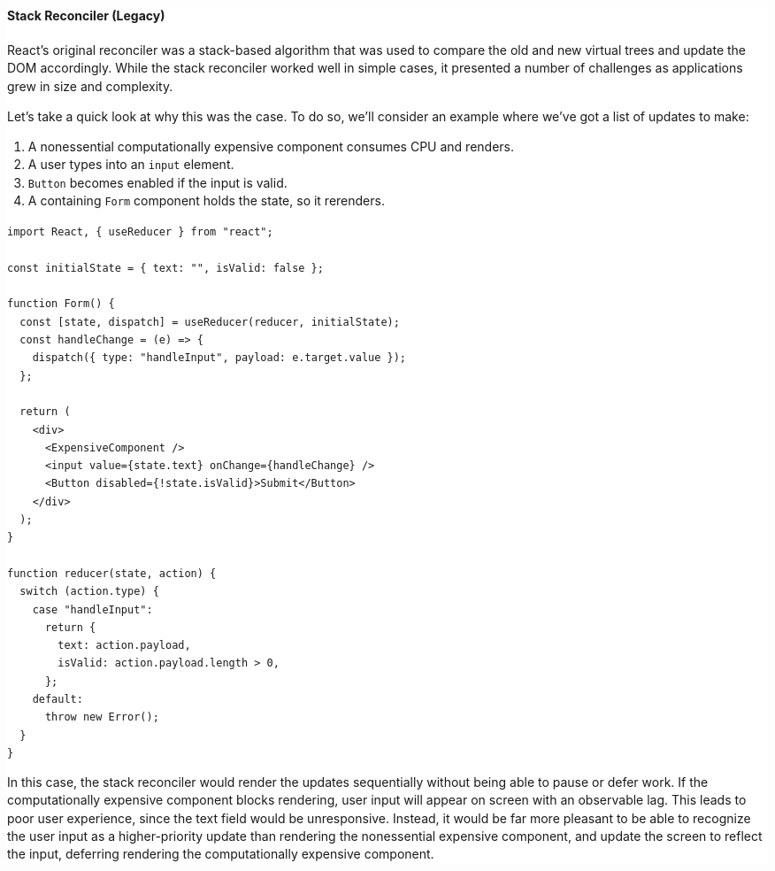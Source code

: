 #### Stack Reconciler (Legacy)

React’s original reconciler was a stack-based algorithm that was used to compare the old and new virtual trees and update the DOM accordingly. While the stack reconciler worked well in simple cases, it presented a number of challenges as applications grew in size and complexity.

Let’s take a quick look at why this was the case. To do so, we’ll consider an example where we’ve got a list of updates to make: 

1. A nonessential computationally expensive component consumes CPU and renders.
2. A user types into an `input` element.
3. `Button` becomes enabled if the input is valid.
4. A containing `Form` component holds the state, so it rerenders.

```react
import React, { useReducer } from "react"; 

const initialState = { text: "", isValid: false }; 

function Form() { 
  const [state, dispatch] = useReducer(reducer, initialState); 
  const handleChange = (e) => {  
    dispatch({ type: "handleInput", payload: e.target.value }); 
  };
  
  return (  
    <div>    
      <ExpensiveComponent />   
      <input value={state.text} onChange={handleChange} />   
      <Button disabled={!state.isValid}>Submit</Button>   
    </div>  
  );
} 

function reducer(state, action) {  
  switch (action.type) {  
    case "handleInput":    
      return {     
        text: action.payload,    
        isValid: action.payload.length > 0,   
      };  
    default:  
      throw new Error(); 
  } 
}
```

In this case, the stack reconciler would render the updates sequentially without being able to pause or defer work. If the computationally expensive component blocks rendering, user input will appear on screen with an observable lag. This leads to poor user experience, since the text field would be unresponsive. Instead, it would be far more pleasant to be able to recognize the user input as a higher-priority update than rendering the nonessential expensive component, and update the screen to reflect the input, deferring rendering the computationally expensive component.
